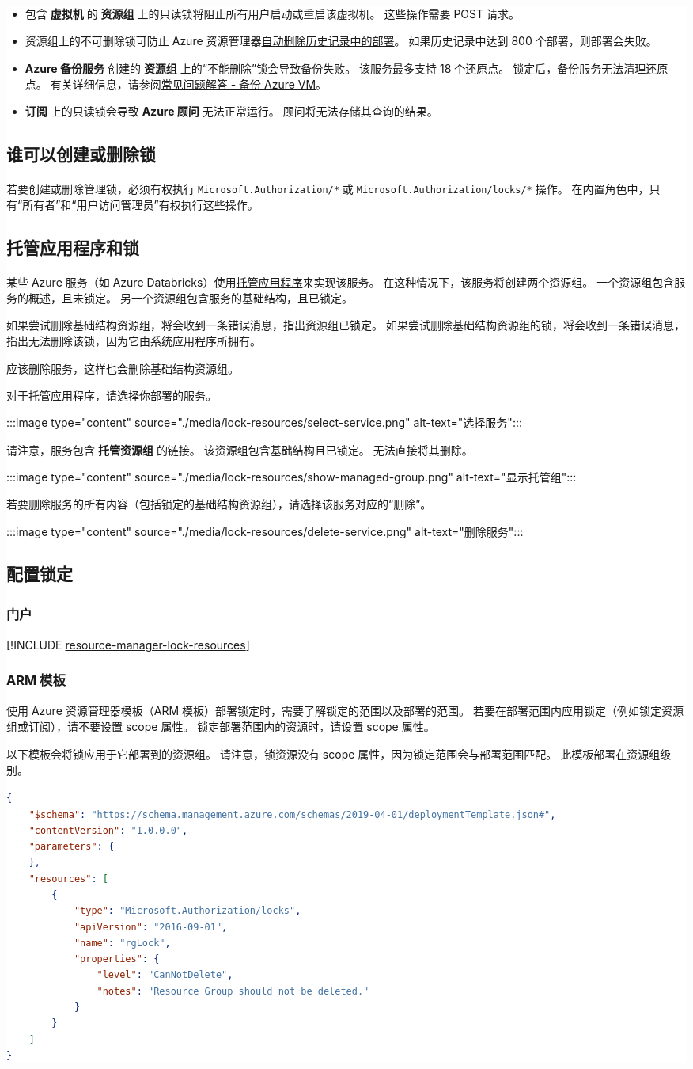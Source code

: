 * 包含 **虚拟机** 的 **资源组** 上的只读锁将阻止所有用户启动或重启该虚拟机。 这些操作需要 POST 请求。

* 资源组上的不可删除锁可防止 Azure 资源管理器[自动删除历史记录中的部署](../templates/deployment-history-deletions.md)。 如果历史记录中达到 800 个部署，则部署会失败。

* **Azure 备份服务** 创建的 **资源组** 上的“不能删除”锁会导致备份失败。 该服务最多支持 18 个还原点。 锁定后，备份服务无法清理还原点。 有关详细信息，请参阅[常见问题解答 - 备份 Azure VM](../../backup/backup-azure-vm-backup-faq.md)。

* **订阅** 上的只读锁会导致 **Azure 顾问** 无法正常运行。 顾问将无法存储其查询的结果。

## <a name="who-can-create-or-delete-locks"></a>谁可以创建或删除锁

若要创建或删除管理锁，必须有权执行 `Microsoft.Authorization/*` 或 `Microsoft.Authorization/locks/*` 操作。 在内置角色中，只有“所有者”和“用户访问管理员”有权执行这些操作。 

## <a name="managed-applications-and-locks"></a>托管应用程序和锁

某些 Azure 服务（如 Azure Databricks）使用[托管应用程序](../managed-applications/overview.md)来实现该服务。 在这种情况下，该服务将创建两个资源组。 一个资源组包含服务的概述，且未锁定。 另一个资源组包含服务的基础结构，且已锁定。

如果尝试删除基础结构资源组，将会收到一条错误消息，指出资源组已锁定。 如果尝试删除基础结构资源组的锁，将会收到一条错误消息，指出无法删除该锁，因为它由系统应用程序所拥有。

应该删除服务，这样也会删除基础结构资源组。

对于托管应用程序，请选择你部署的服务。

:::image type="content" source="./media/lock-resources/select-service.png" alt-text="选择服务":::

请注意，服务包含 **托管资源组** 的链接。 该资源组包含基础结构且已锁定。 无法直接将其删除。

:::image type="content" source="./media/lock-resources/show-managed-group.png" alt-text="显示托管组":::

若要删除服务的所有内容（包括锁定的基础结构资源组），请选择该服务对应的“删除”。

:::image type="content" source="./media/lock-resources/delete-service.png" alt-text="删除服务":::

## <a name="configure-locks"></a>配置锁定

### <a name="portal"></a>门户

[!INCLUDE [resource-manager-lock-resources](../../../includes/resource-manager-lock-resources.md)]

### <a name="arm-template"></a>ARM 模板

使用 Azure 资源管理器模板（ARM 模板）部署锁定时，需要了解锁定的范围以及部署的范围。 若要在部署范围内应用锁定（例如锁定资源组或订阅），请不要设置 scope 属性。 锁定部署范围内的资源时，请设置 scope 属性。

以下模板会将锁应用于它部署到的资源组。 请注意，锁资源没有 scope 属性，因为锁定范围会与部署范围匹配。 此模板部署在资源组级别。

```json
{
    "$schema": "https://schema.management.azure.com/schemas/2019-04-01/deploymentTemplate.json#",
    "contentVersion": "1.0.0.0",
    "parameters": {  
    },
    "resources": [
        {
            "type": "Microsoft.Authorization/locks",
            "apiVersion": "2016-09-01",
            "name": "rgLock",
            "properties": {
                "level": "CanNotDelete",
                "notes": "Resource Group should not be deleted."
            }
        }
    ]
}
```
